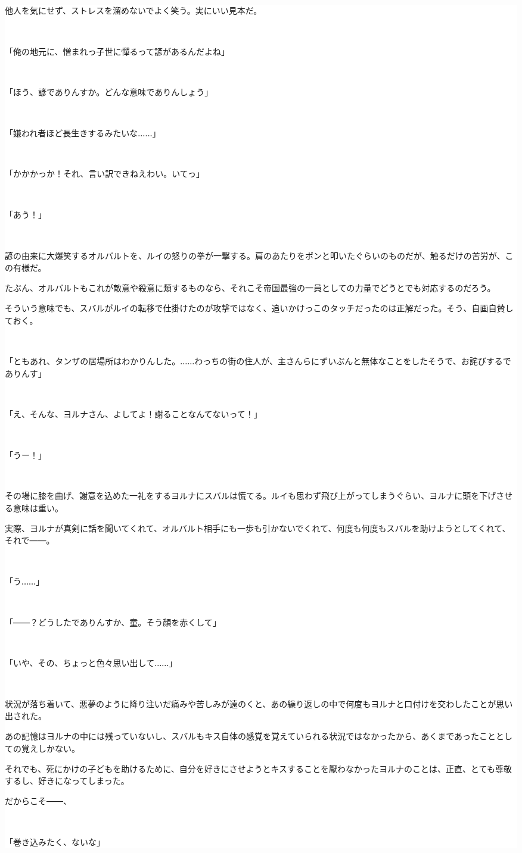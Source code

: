 他人を気にせず、ストレスを溜めないでよく笑う。実にいい見本だ。

　

「俺の地元に、憎まれっ子世に憚るって諺があるんだよね」

　

「ほう、諺でありんすか。どんな意味でありんしょう」

　

「嫌われ者ほど長生きするみたいな……」

　

「かかかっか！それ、言い訳できねえわい。いてっ」

　

「あう！」

　

諺の由来に大爆笑するオルバルトを、ルイの怒りの拳が一撃する。肩のあたりをポンと叩いたぐらいのものだが、触るだけの苦労が、この有様だ。

たぶん、オルバルトもこれが敵意や殺意に類するものなら、それこそ帝国最強の一員としての力量でどうとでも対応するのだろう。

そういう意味でも、スバルがルイの転移で仕掛けたのが攻撃ではなく、追いかけっこのタッチだったのは正解だった。そう、自画自賛しておく。

　

「ともあれ、タンザの居場所はわかりんした。……わっちの街の住人が、主さんらにずいぶんと無体なことをしたそうで、お詫びするでありんす」

　

「え、そんな、ヨルナさん、よしてよ！謝ることなんてないって！」

　

「うー！」

　

その場に膝を曲げ、謝意を込めた一礼をするヨルナにスバルは慌てる。ルイも思わず飛び上がってしまうぐらい、ヨルナに頭を下げさせる意味は重い。

実際、ヨルナが真剣に話を聞いてくれて、オルバルト相手にも一歩も引かないでくれて、何度も何度もスバルを助けようとしてくれて、それで――。

　

「う……」

　

「――？どうしたでありんすか、童。そう顔を赤くして」

　

「いや、その、ちょっと色々思い出して……」

　

状況が落ち着いて、悪夢のように降り注いだ痛みや苦しみが遠のくと、あの繰り返しの中で何度もヨルナと口付けを交わしたことが思い出された。

あの記憶はヨルナの中には残っていないし、スバルもキス自体の感覚を覚えていられる状況ではなかったから、あくまであったこととしての覚えしかない。

それでも、死にかけの子どもを助けるために、自分を好きにさせようとキスすることを厭わなかったヨルナのことは、正直、とても尊敬するし、好きになってしまった。

だからこそ――、

　

「巻き込みたく、ないな」
